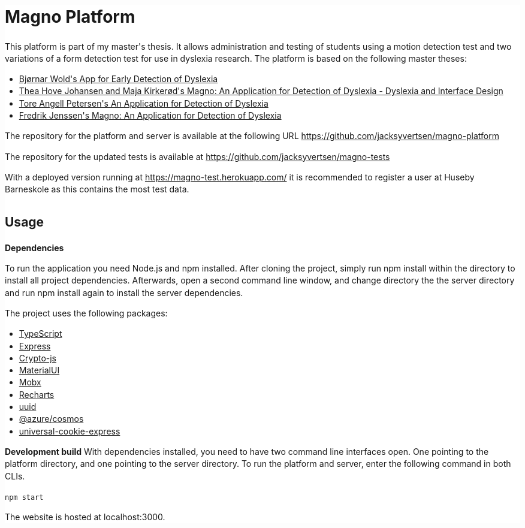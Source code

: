 # Magno Platform

This platform is part of my master's thesis. It allows administration and testing of students using a motion detection test and two variations of a form detection test for use in dyslexia research. The platform is based on the following master theses:

* [Bjørnar Wold's App for Early Detection of Dyslexia](https://ntnuopen.ntnu.no/ntnu-xmlui/handle/11250/2421182)
* [Thea Hove Johansen and Maja Kirkerød's Magno: An Application for Detection of Dyslexia - Dyslexia and Interface Design](https://ntnuopen.ntnu.no/ntnu-xmlui/handle/11250/2454100)
* [Tore Angell Petersen's An Application for Detection of Dyslexia](https://ntnuopen.ntnu.no/ntnu-xmlui/handle/11250/2557938)
* [Fredrik Jenssen's Magno: An Application for Detection of Dyslexia](https://ntnuopen.ntnu.no/ntnu-xmlui/handle/11250/2826619)

The repository for the platform and server is available at the following URL https://github.com/jacksyvertsen/magno-platform

The repository for the updated tests is available at https://github.com/jacksyvertsen/magno-tests

With a deployed version running at https://magno-test.herokuapp.com/ it is recommended to register a user at Huseby Barneskole as this contains the most test data.

## Usage
**Dependencies**

To run the application you need Node.js and npm installed. After cloning the project, simply run npm install within the directory to install all project dependencies. Afterwards, open a second command line window, and change directory the the server directory and run npm install again to install the server dependencies.

The project uses the following packages:

* [TypeScript](https://www.typescriptlang.org/)
* [Express](https://expressjs.com/)
* [Crypto-js](https://www.npmjs.com/package/crypto-js)
* [MaterialUI](https://mui.com/)
* [Mobx](https://mobx.js.org/README.html)
* [Recharts](https://recharts.org/)
* [uuid](https://www.npmjs.com/package/react-uuid)
* [@azure/cosmos](https://www.npmjs.com/package/@azure/cosmos)
* [universal-cookie-express](https://www.npmjs.com/package/universal-cookie-express)


**Development build**
With dependencies installed, you need to have two command line interfaces open. One pointing to the platform directory, and one pointing to the server directory. To run the platform and server, enter the following command in both CLIs. 

```
npm start
```

The website is hosted at localhost:3000.
